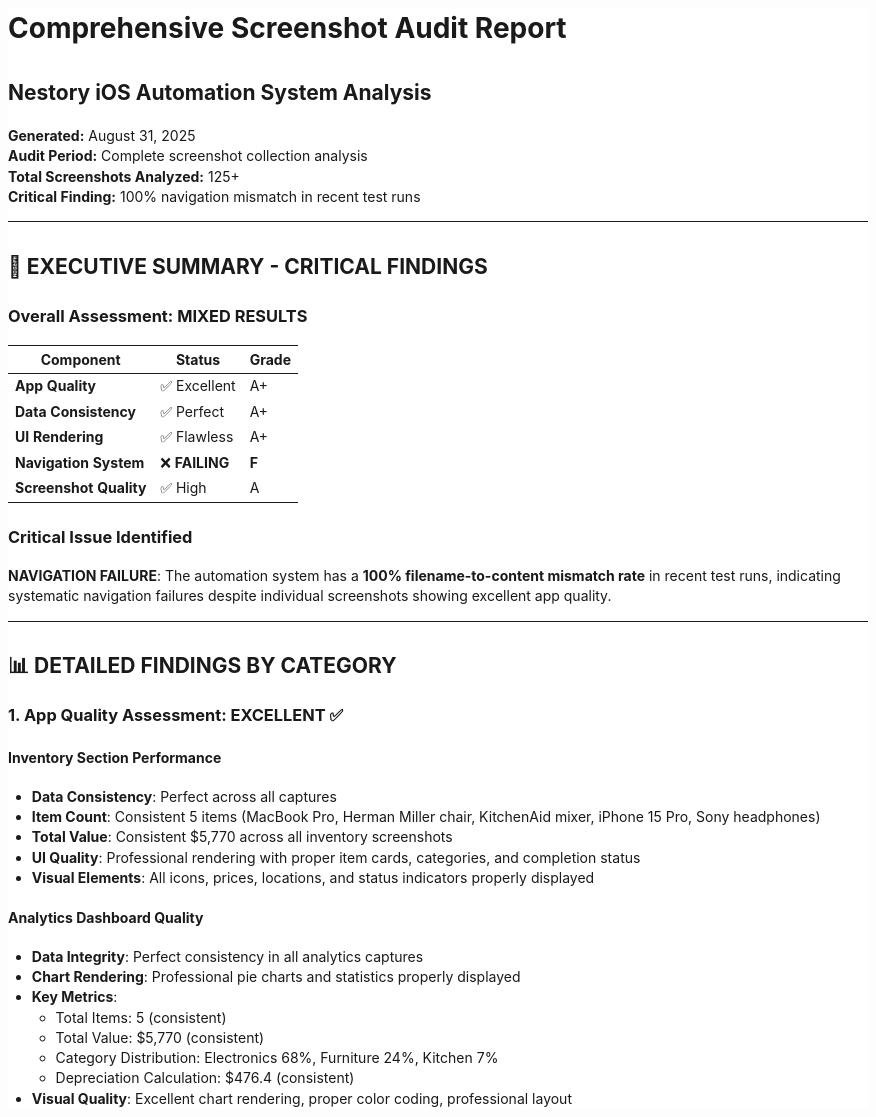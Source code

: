# Comprehensive Screenshot Audit Report
## Nestory iOS Automation System Analysis

**Generated:** August 31, 2025  
**Audit Period:** Complete screenshot collection analysis  
**Total Screenshots Analyzed:** 125+  
**Critical Finding:** 100% navigation mismatch in recent test runs

---

## 🚨 EXECUTIVE SUMMARY - CRITICAL FINDINGS

### **Overall Assessment: MIXED RESULTS**

| Component | Status | Grade |
|-----------|---------|-------|
| **App Quality** | ✅ Excellent | A+ |
| **Data Consistency** | ✅ Perfect | A+ |
| **UI Rendering** | ✅ Flawless | A+ |
| **Navigation System** | ❌ **FAILING** | **F** |
| **Screenshot Quality** | ✅ High | A |

### **Critical Issue Identified**

**NAVIGATION FAILURE**: The automation system has a **100% filename-to-content mismatch rate** in recent test runs, indicating systematic navigation failures despite individual screenshots showing excellent app quality.

---

## 📊 DETAILED FINDINGS BY CATEGORY

### **1. App Quality Assessment: EXCELLENT ✅**

#### **Inventory Section Performance**
- **Data Consistency**: Perfect across all captures
- **Item Count**: Consistent 5 items (MacBook Pro, Herman Miller chair, KitchenAid mixer, iPhone 15 Pro, Sony headphones)
- **Total Value**: Consistent $5,770 across all inventory screenshots
- **UI Quality**: Professional rendering with proper item cards, categories, and completion status
- **Visual Elements**: All icons, prices, locations, and status indicators properly displayed

#### **Analytics Dashboard Quality**
- **Data Integrity**: Perfect consistency in all analytics captures
- **Chart Rendering**: Professional pie charts and statistics properly displayed
- **Key Metrics**: 
  - Total Items: 5 (consistent)
  - Total Value: $5,770 (consistent) 
  - Category Distribution: Electronics 68%, Furniture 24%, Kitchen 7%
  - Depreciation Calculation: $476.4 (consistent)
- **Visual Quality**: Excellent chart rendering, proper color coding, professional layout
